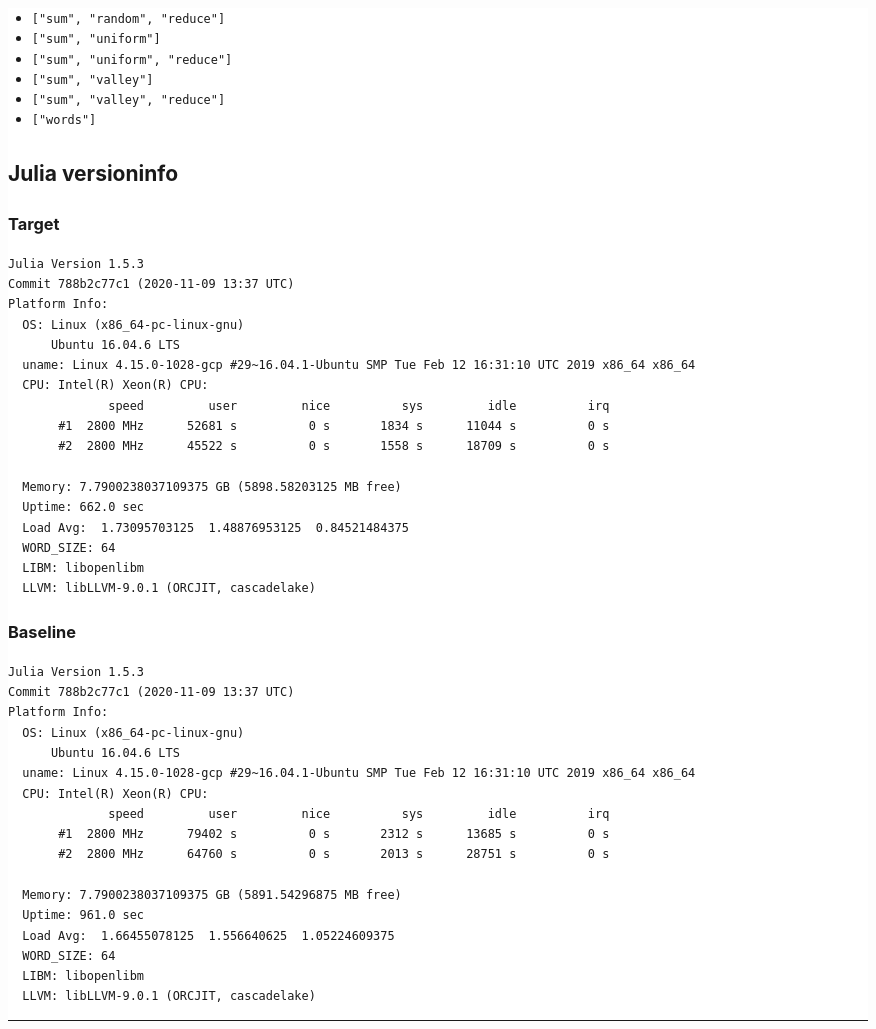 - `["sum", "random", "reduce"]`
- `["sum", "uniform"]`
- `["sum", "uniform", "reduce"]`
- `["sum", "valley"]`
- `["sum", "valley", "reduce"]`
- `["words"]`

## Julia versioninfo

### Target
```
Julia Version 1.5.3
Commit 788b2c77c1 (2020-11-09 13:37 UTC)
Platform Info:
  OS: Linux (x86_64-pc-linux-gnu)
      Ubuntu 16.04.6 LTS
  uname: Linux 4.15.0-1028-gcp #29~16.04.1-Ubuntu SMP Tue Feb 12 16:31:10 UTC 2019 x86_64 x86_64
  CPU: Intel(R) Xeon(R) CPU: 
              speed         user         nice          sys         idle          irq
       #1  2800 MHz      52681 s          0 s       1834 s      11044 s          0 s
       #2  2800 MHz      45522 s          0 s       1558 s      18709 s          0 s
       
  Memory: 7.7900238037109375 GB (5898.58203125 MB free)
  Uptime: 662.0 sec
  Load Avg:  1.73095703125  1.48876953125  0.84521484375
  WORD_SIZE: 64
  LIBM: libopenlibm
  LLVM: libLLVM-9.0.1 (ORCJIT, cascadelake)
```

### Baseline
```
Julia Version 1.5.3
Commit 788b2c77c1 (2020-11-09 13:37 UTC)
Platform Info:
  OS: Linux (x86_64-pc-linux-gnu)
      Ubuntu 16.04.6 LTS
  uname: Linux 4.15.0-1028-gcp #29~16.04.1-Ubuntu SMP Tue Feb 12 16:31:10 UTC 2019 x86_64 x86_64
  CPU: Intel(R) Xeon(R) CPU: 
              speed         user         nice          sys         idle          irq
       #1  2800 MHz      79402 s          0 s       2312 s      13685 s          0 s
       #2  2800 MHz      64760 s          0 s       2013 s      28751 s          0 s
       
  Memory: 7.7900238037109375 GB (5891.54296875 MB free)
  Uptime: 961.0 sec
  Load Avg:  1.66455078125  1.556640625  1.05224609375
  WORD_SIZE: 64
  LIBM: libopenlibm
  LLVM: libLLVM-9.0.1 (ORCJIT, cascadelake)
```

---